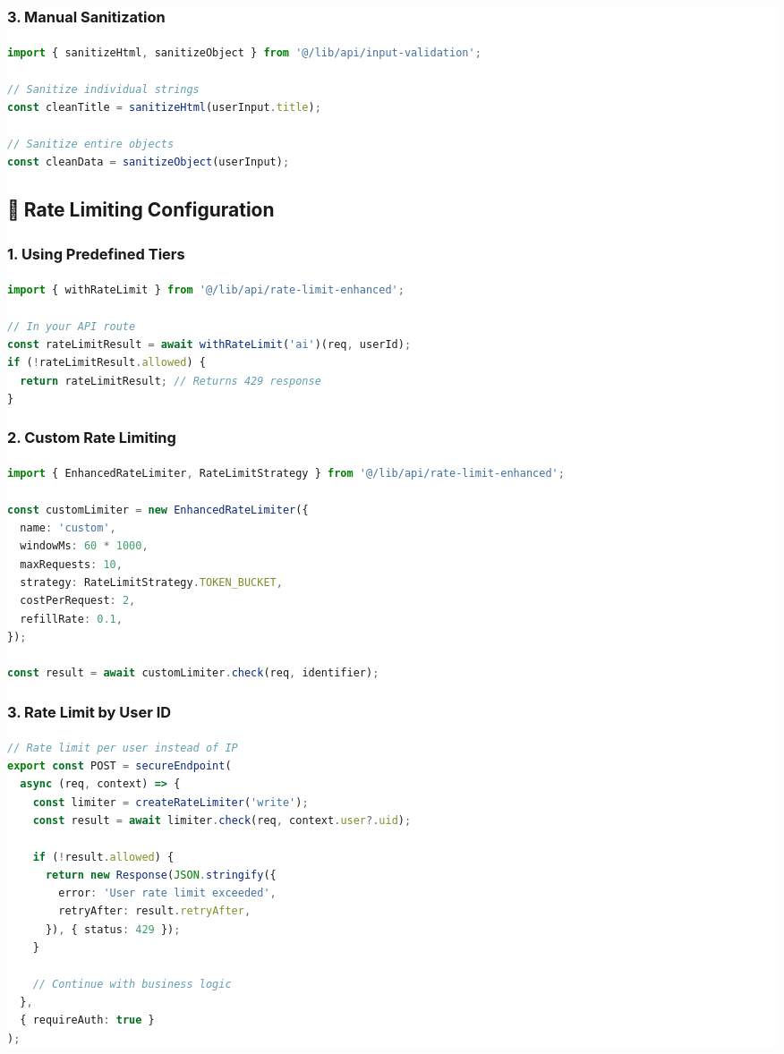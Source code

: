 ### 3. Manual Sanitization

```typescript
import { sanitizeHtml, sanitizeObject } from '@/lib/api/input-validation';

// Sanitize individual strings
const cleanTitle = sanitizeHtml(userInput.title);

// Sanitize entire objects
const cleanData = sanitizeObject(userInput);
```

## 🚦 Rate Limiting Configuration

### 1. Using Predefined Tiers

```typescript
import { withRateLimit } from '@/lib/api/rate-limit-enhanced';

// In your API route
const rateLimitResult = await withRateLimit('ai')(req, userId);
if (!rateLimitResult.allowed) {
  return rateLimitResult; // Returns 429 response
}
```

### 2. Custom Rate Limiting

```typescript
import { EnhancedRateLimiter, RateLimitStrategy } from '@/lib/api/rate-limit-enhanced';

const customLimiter = new EnhancedRateLimiter({
  name: 'custom',
  windowMs: 60 * 1000,
  maxRequests: 10,
  strategy: RateLimitStrategy.TOKEN_BUCKET,
  costPerRequest: 2,
  refillRate: 0.1,
});

const result = await customLimiter.check(req, identifier);
```

### 3. Rate Limit by User ID

```typescript
// Rate limit per user instead of IP
export const POST = secureEndpoint(
  async (req, context) => {
    const limiter = createRateLimiter('write');
    const result = await limiter.check(req, context.user?.uid);
    
    if (!result.allowed) {
      return new Response(JSON.stringify({
        error: 'User rate limit exceeded',
        retryAfter: result.retryAfter,
      }), { status: 429 });
    }
    
    // Continue with business logic
  },
  { requireAuth: true }
);
```
